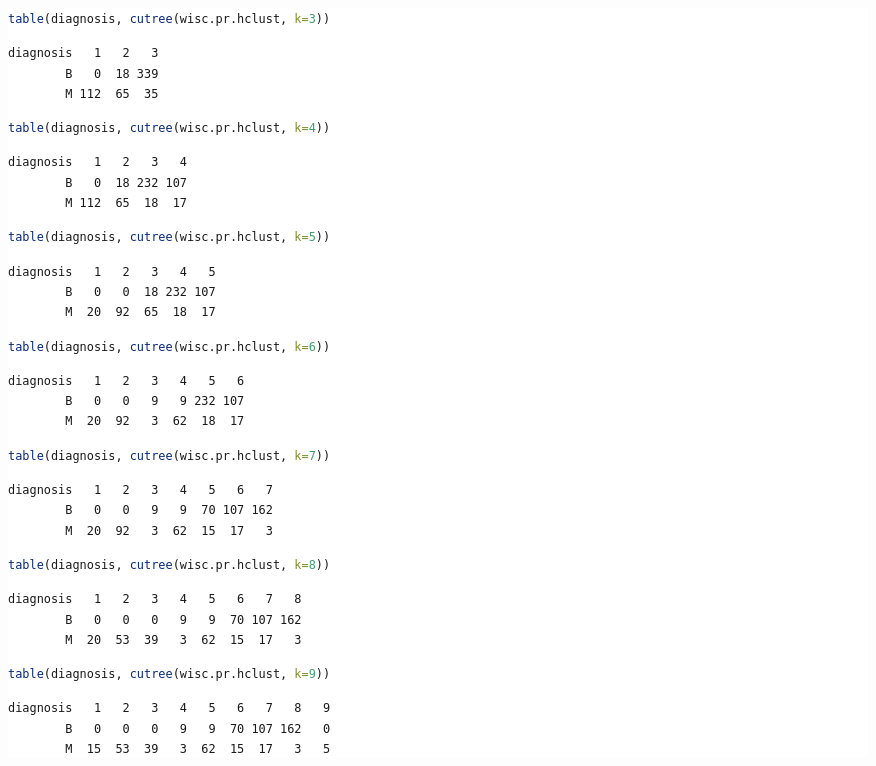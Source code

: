 ``` r
table(diagnosis, cutree(wisc.pr.hclust, k=3))
```

             
    diagnosis   1   2   3
            B   0  18 339
            M 112  65  35

``` r
table(diagnosis, cutree(wisc.pr.hclust, k=4))
```

             
    diagnosis   1   2   3   4
            B   0  18 232 107
            M 112  65  18  17

``` r
table(diagnosis, cutree(wisc.pr.hclust, k=5))
```

             
    diagnosis   1   2   3   4   5
            B   0   0  18 232 107
            M  20  92  65  18  17

``` r
table(diagnosis, cutree(wisc.pr.hclust, k=6))
```

             
    diagnosis   1   2   3   4   5   6
            B   0   0   9   9 232 107
            M  20  92   3  62  18  17

``` r
table(diagnosis, cutree(wisc.pr.hclust, k=7))
```

             
    diagnosis   1   2   3   4   5   6   7
            B   0   0   9   9  70 107 162
            M  20  92   3  62  15  17   3

``` r
table(diagnosis, cutree(wisc.pr.hclust, k=8))
```

             
    diagnosis   1   2   3   4   5   6   7   8
            B   0   0   0   9   9  70 107 162
            M  20  53  39   3  62  15  17   3

``` r
table(diagnosis, cutree(wisc.pr.hclust, k=9))
```

             
    diagnosis   1   2   3   4   5   6   7   8   9
            B   0   0   0   9   9  70 107 162   0
            M  15  53  39   3  62  15  17   3   5
